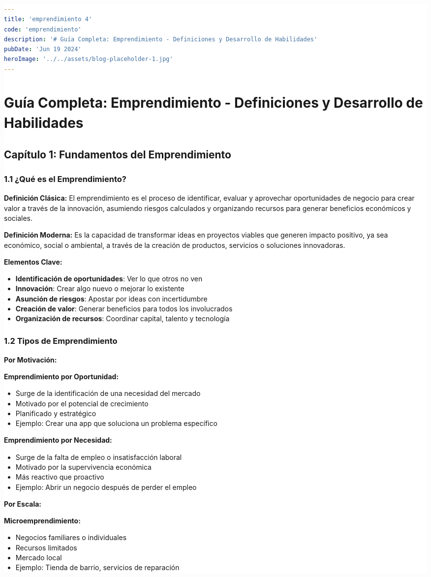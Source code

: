 ```yaml
---
title: 'emprendimiento 4'
code: 'emprendimiento'
description: '# Guía Completa: Emprendimiento - Definiciones y Desarrollo de Habilidades'
pubDate: 'Jun 19 2024'
heroImage: '../../assets/blog-placeholder-1.jpg'
---
```


# Guía Completa: Emprendimiento - Definiciones y Desarrollo de Habilidades

## Capítulo 1: Fundamentos del Emprendimiento

### 1.1 ¿Qué es el Emprendimiento?

**Definición Clásica:**
El emprendimiento es el proceso de identificar, evaluar y aprovechar oportunidades de negocio para crear valor a través de la innovación, asumiendo riesgos calculados y organizando recursos para generar beneficios económicos y sociales.

**Definición Moderna:**
Es la capacidad de transformar ideas en proyectos viables que generen impacto positivo, ya sea económico, social o ambiental, a través de la creación de productos, servicios o soluciones innovadoras.

**Elementos Clave:**
- **Identificación de oportunidades**: Ver lo que otros no ven
- **Innovación**: Crear algo nuevo o mejorar lo existente
- **Asunción de riesgos**: Apostar por ideas con incertidumbre
- **Creación de valor**: Generar beneficios para todos los involucrados
- **Organización de recursos**: Coordinar capital, talento y tecnología

### 1.2 Tipos de Emprendimiento

**Por Motivación:**

**Emprendimiento por Oportunidad:**
- Surge de la identificación de una necesidad del mercado
- Motivado por el potencial de crecimiento
- Planificado y estratégico
- Ejemplo: Crear una app que soluciona un problema específico

**Emprendimiento por Necesidad:**
- Surge de la falta de empleo o insatisfacción laboral
- Motivado por la supervivencia económica
- Más reactivo que proactivo
- Ejemplo: Abrir un negocio después de perder el empleo

**Por Escala:**

**Microemprendimiento:**
- Negocios familiares o individuales
- Recursos limitados
- Mercado local
- Ejemplo: Tienda de barrio, servicios de reparación
